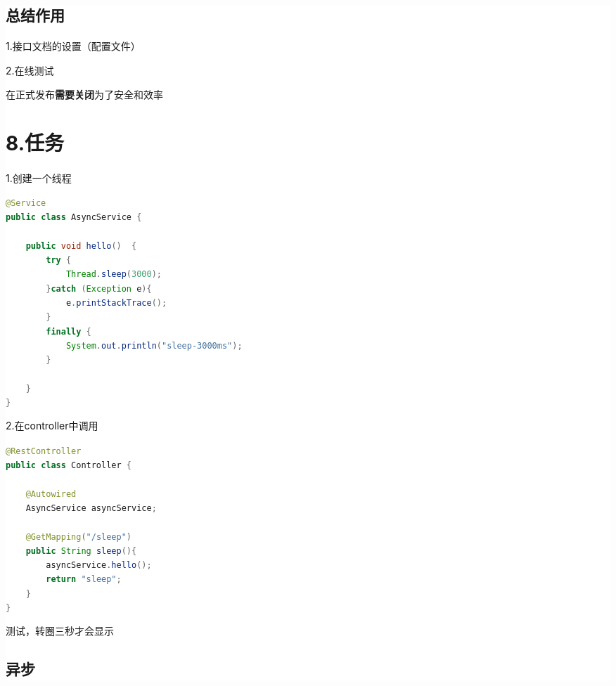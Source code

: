 



## 总结作用

1.接口文档的设置（配置文件）

2.在线测试

在正式发布**需要关闭**为了安全和效率



# 8.任务

1.创建一个线程

```java
@Service
public class AsyncService {

    public void hello()  {
        try {
            Thread.sleep(3000);
        }catch (Exception e){
            e.printStackTrace();
        }
        finally {
            System.out.println("sleep-3000ms");
        }

    }
}
```

2.在controller中调用

```java
@RestController
public class Controller {

    @Autowired
    AsyncService asyncService;

    @GetMapping("/sleep")
    public String sleep(){
        asyncService.hello();
        return "sleep";
    }
}
```

测试，转圈三秒才会显示

## 异步

